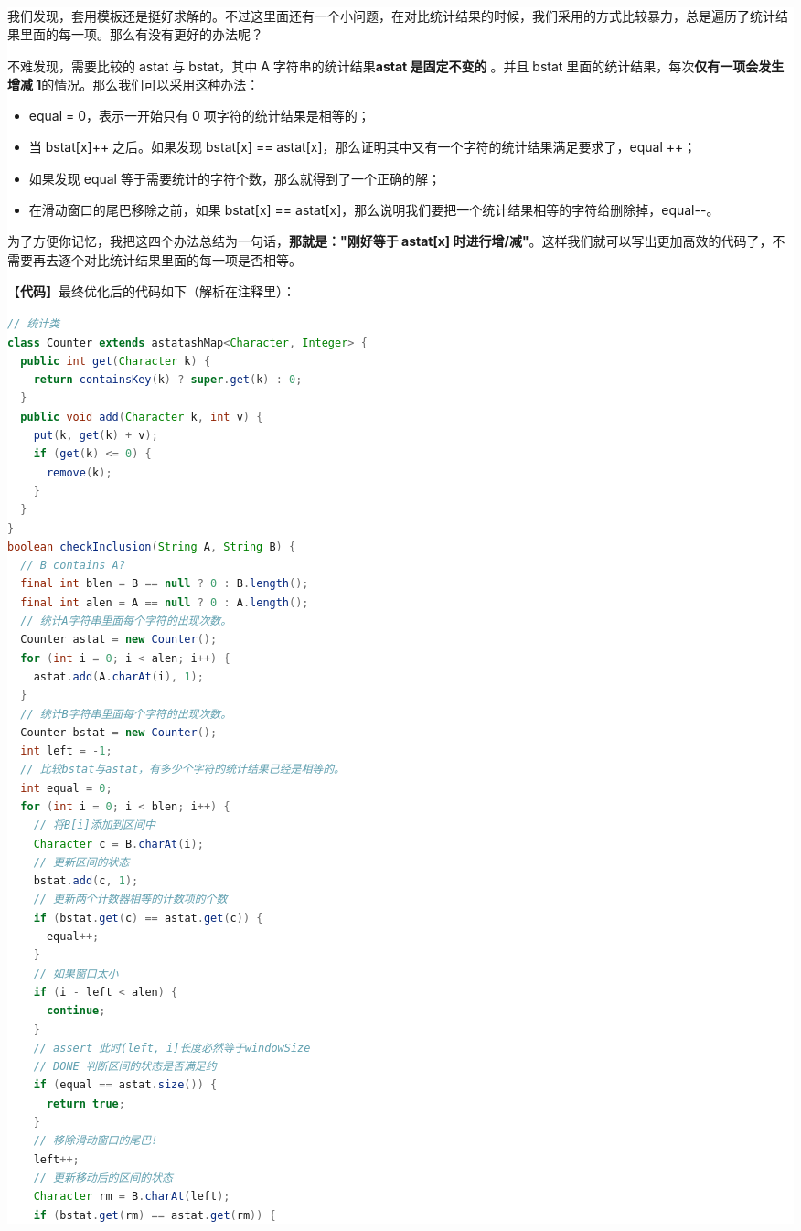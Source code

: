 我们发现，套用模板还是挺好求解的。不过这里面还有一个小问题，在对比统计结果的时候，我们采用的方式比较暴力，总是遍历了统计结果里面的每一项。那么有没有更好的办法呢？

不难发现，需要比较的 astat 与 bstat，其中 A 字符串的统计结果**astat 是固定不变的** 。并且 bstat 里面的统计结果，每次**仅有一项会发生增减 1**的情况。那么我们可以采用这种办法：

* equal = 0，表示一开始只有 0 项字符的统计结果是相等的；

* 当 bstat\[x\]++ 之后。如果发现 bstat\[x\] == astat\[x\]，那么证明其中又有一个字符的统计结果满足要求了，equal ++；

* 如果发现 equal 等于需要统计的字符个数，那么就得到了一个正确的解；

* 在滑动窗口的尾巴移除之前，如果 bstat\[x\] == astat\[x\]，那么说明我们要把一个统计结果相等的字符给删除掉，equal--。

为了方便你记忆，我把这四个办法总结为一句话，**那就是："刚好等于 astat\[x\] 时进行增/减"**。这样我们就可以写出更加高效的代码了，不需要再去逐个对比统计结果里面的每一项是否相等。

【**代码**】最终优化后的代码如下（解析在注释里）：

```java
// 统计类
class Counter extends astatashMap<Character, Integer> {
  public int get(Character k) {
    return containsKey(k) ? super.get(k) : 0;
  }
  public void add(Character k, int v) {
    put(k, get(k) + v);
    if (get(k) <= 0) {
      remove(k);
    }
  }
}
boolean checkInclusion(String A, String B) {
  // B contains A?
  final int blen = B == null ? 0 : B.length();
  final int alen = A == null ? 0 : A.length();
  // 统计A字符串里面每个字符的出现次数。
  Counter astat = new Counter();
  for (int i = 0; i < alen; i++) {
    astat.add(A.charAt(i), 1);
  }
  // 统计B字符串里面每个字符的出现次数。
  Counter bstat = new Counter();
  int left = -1;
  // 比较bstat与astat，有多少个字符的统计结果已经是相等的。
  int equal = 0;
  for (int i = 0; i < blen; i++) {
    // 将B[i]添加到区间中
    Character c = B.charAt(i);
    // 更新区间的状态
    bstat.add(c, 1);
    // 更新两个计数器相等的计数项的个数
    if (bstat.get(c) == astat.get(c)) {
      equal++;
    }
    // 如果窗口太小
    if (i - left < alen) {
      continue;
    }
    // assert 此时(left, i]长度必然等于windowSize
    // DONE 判断区间的状态是否满足约
    if (equal == astat.size()) {
      return true;
    }
    // 移除滑动窗口的尾巴!
    left++;
    // 更新移动后的区间的状态
    Character rm = B.charAt(left);
    if (bstat.get(rm) == astat.get(rm)) {
```